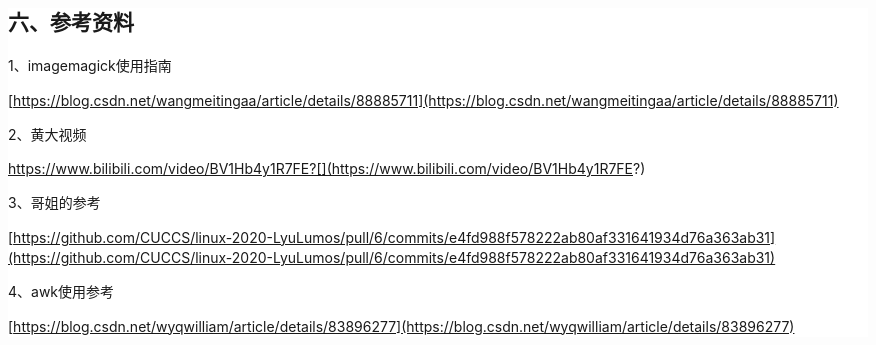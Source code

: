 ## 六、参考资料



1、imagemagick使用指南

[https://blog.csdn.net/wangmeitingaa/article/details/88885711](https://blog.csdn.net/wangmeitingaa/article/details/88885711)

2、黄大视频

https://www.bilibili.com/video/BV1Hb4y1R7FE?[](https://www.bilibili.com/video/BV1Hb4y1R7FE?)

3、哥姐的参考

[https://github.com/CUCCS/linux-2020-LyuLumos/pull/6/commits/e4fd988f578222ab80af331641934d76a363ab31](https://github.com/CUCCS/linux-2020-LyuLumos/pull/6/commits/e4fd988f578222ab80af331641934d76a363ab31)

4、awk使用参考

[https://blog.csdn.net/wyqwilliam/article/details/83896277](https://blog.csdn.net/wyqwilliam/article/details/83896277)

